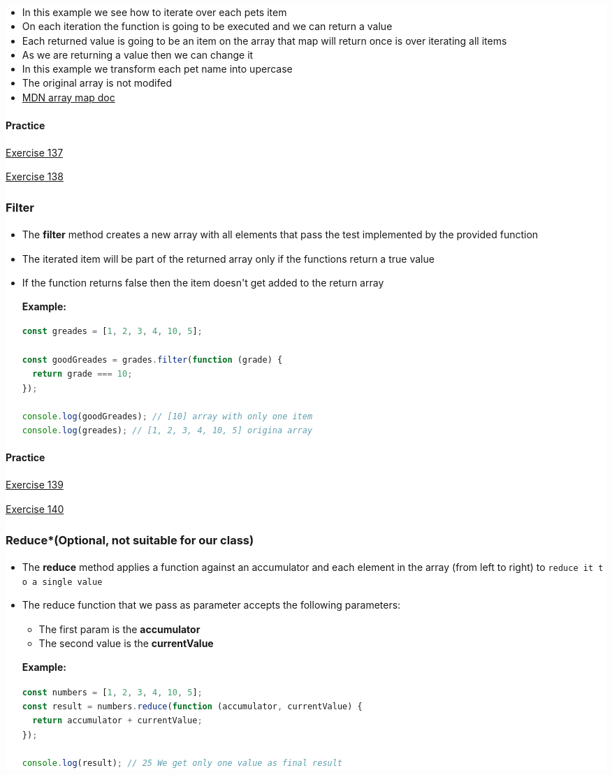 - In this example we see how to iterate over each pets item
- On each iteration the function is going to be executed and we can return a value
- Each returned value is going to be an item on the array that map will return once is over iterating all items
- As we are returning a value then we can change it
- In this example we transform each pet name into upercase
- The original array is not modifed
- [MDN array map doc](https://developer.mozilla.org/en-US/docs/Web/JavaScript/Reference/Global_Objects/Array/map)

#### Practice

[Exercise 137](./exercises/js/ex_137.md)

[Exercise 138](./exercises/js/ex_138.md)

### Filter

- The **filter** method creates a new array with all elements that pass the test implemented by the provided function
- The iterated item will be part of the returned array only if the functions return a true value
- If the function returns false then the item doesn't get added to the return array

  **Example:**

  ```js
  const greades = [1, 2, 3, 4, 10, 5];

  const goodGreades = grades.filter(function (grade) {
    return grade === 10;
  });

  console.log(goodGreades); // [10] array with only one item
  console.log(greades); // [1, 2, 3, 4, 10, 5] origina array
  ```

#### Practice

[Exercise 139](./exercises/js/ex_139.md)

[Exercise 140](./exercises/js/ex_140.md)

### Reduce*(Optional, not suitable for our class)

- The **reduce** method applies a function against an accumulator and each element in the array (from left to right) to `reduce it to a single value`
- The reduce function that we pass as parameter accepts the following parameters:

  - The first param is the **accumulator**
  - The second value is the **currentValue**

  **Example:**

  ```js
  const numbers = [1, 2, 3, 4, 10, 5];
  const result = numbers.reduce(function (accumulator, currentValue) {
    return accumulator + currentValue;
  });

  console.log(result); // 25 We get only one value as final result
  ```

